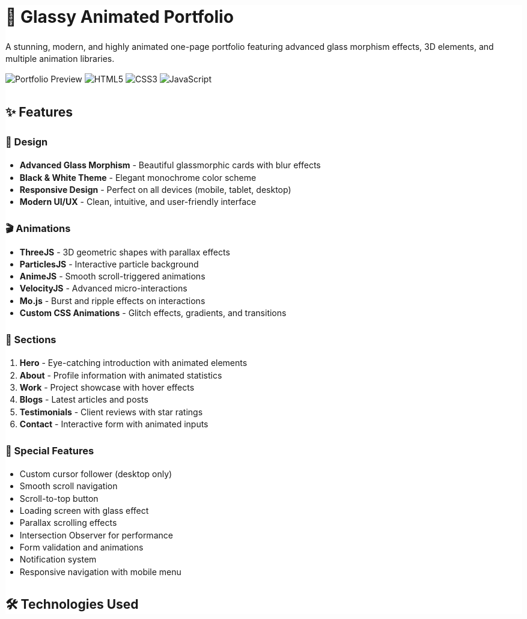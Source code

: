 # 🌟 Glassy Animated Portfolio

A stunning, modern, and highly animated one-page portfolio featuring advanced glass morphism effects, 3D elements, and multiple animation libraries.

![Portfolio Preview](https://img.shields.io/badge/Status-Complete-success)
![HTML5](https://img.shields.io/badge/HTML5-E34F26?logo=html5&logoColor=white)
![CSS3](https://img.shields.io/badge/CSS3-1572B6?logo=css3&logoColor=white)
![JavaScript](https://img.shields.io/badge/JavaScript-F7DF1E?logo=javascript&logoColor=black)

## ✨ Features

### 🎨 Design
- **Advanced Glass Morphism** - Beautiful glassmorphic cards with blur effects
- **Black & White Theme** - Elegant monochrome color scheme
- **Responsive Design** - Perfect on all devices (mobile, tablet, desktop)
- **Modern UI/UX** - Clean, intuitive, and user-friendly interface

### 🎬 Animations
- **ThreeJS** - 3D geometric shapes with parallax effects
- **ParticlesJS** - Interactive particle background
- **AnimeJS** - Smooth scroll-triggered animations
- **VelocityJS** - Advanced micro-interactions
- **Mo.js** - Burst and ripple effects on interactions
- **Custom CSS Animations** - Glitch effects, gradients, and transitions

### 📑 Sections
1. **Hero** - Eye-catching introduction with animated elements
2. **About** - Profile information with animated statistics
3. **Work** - Project showcase with hover effects
4. **Blogs** - Latest articles and posts
5. **Testimonials** - Client reviews with star ratings
6. **Contact** - Interactive form with animated inputs

### 🚀 Special Features
- Custom cursor follower (desktop only)
- Smooth scroll navigation
- Scroll-to-top button
- Loading screen with glass effect
- Parallax scrolling effects
- Intersection Observer for performance
- Form validation and animations
- Notification system
- Responsive navigation with mobile menu

## 🛠️ Technologies Used
